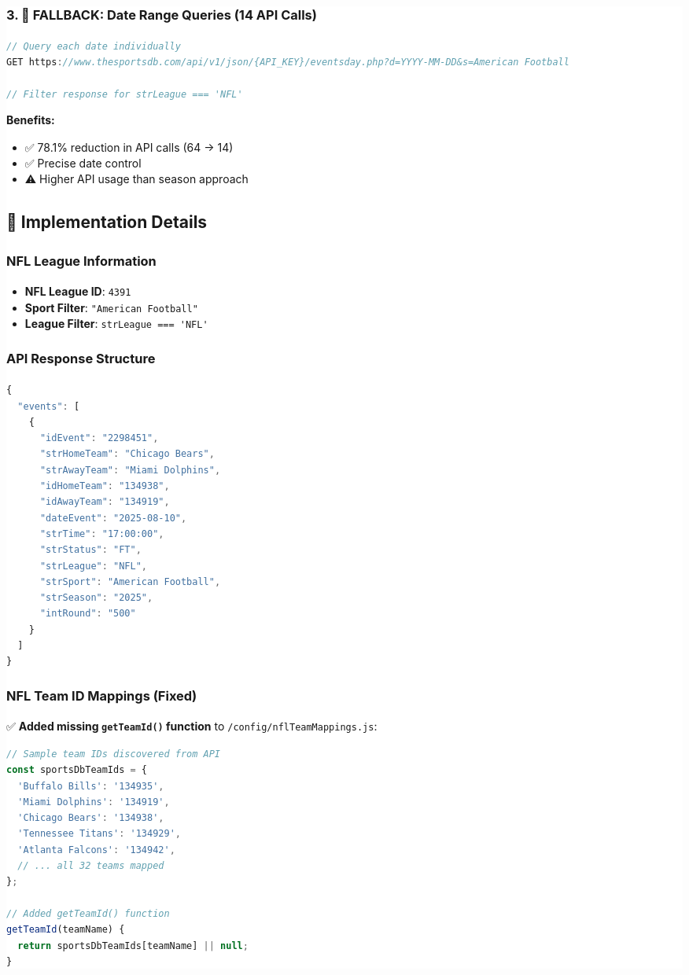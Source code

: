 ### 3. 🥉 FALLBACK: Date Range Queries (14 API Calls)
```javascript
// Query each date individually
GET https://www.thesportsdb.com/api/v1/json/{API_KEY}/eventsday.php?d=YYYY-MM-DD&s=American Football

// Filter response for strLeague === 'NFL'
```

**Benefits:**
- ✅ 78.1% reduction in API calls (64 → 14)
- ✅ Precise date control
- ⚠️ Higher API usage than season approach

## 🔧 Implementation Details

### NFL League Information
- **NFL League ID**: `4391`
- **Sport Filter**: `"American Football"`
- **League Filter**: `strLeague === 'NFL'`

### API Response Structure
```javascript
{
  "events": [
    {
      "idEvent": "2298451",
      "strHomeTeam": "Chicago Bears",
      "strAwayTeam": "Miami Dolphins", 
      "idHomeTeam": "134938",
      "idAwayTeam": "134919",
      "dateEvent": "2025-08-10",
      "strTime": "17:00:00",
      "strStatus": "FT",
      "strLeague": "NFL",
      "strSport": "American Football",
      "strSeason": "2025",
      "intRound": "500"
    }
  ]
}
```

### NFL Team ID Mappings (Fixed)
✅ **Added missing `getTeamId()` function** to `/config/nflTeamMappings.js`:

```javascript
// Sample team IDs discovered from API
const sportsDbTeamIds = {
  'Buffalo Bills': '134935',
  'Miami Dolphins': '134919',
  'Chicago Bears': '134938',
  'Tennessee Titans': '134929',
  'Atlanta Falcons': '134942',
  // ... all 32 teams mapped
};

// Added getTeamId() function
getTeamId(teamName) {
  return sportsDbTeamIds[teamName] || null;
}
```
